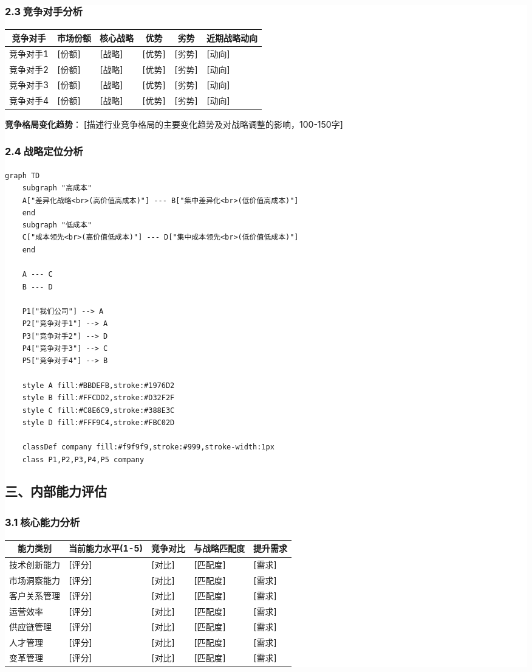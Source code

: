 ### 2.3 竞争对手分析

| 竞争对手 | 市场份额 | 核心战略 | 优势 | 劣势 | 近期战略动向 |
| -------- | -------- | -------- | ---- | ---- | ------------ |
| 竞争对手1 | [份额]  | [战略]   | [优势] | [劣势] | [动向]    |
| 竞争对手2 | [份额]  | [战略]   | [优势] | [劣势] | [动向]    |
| 竞争对手3 | [份额]  | [战略]   | [优势] | [劣势] | [动向]    |
| 竞争对手4 | [份额]  | [战略]   | [优势] | [劣势] | [动向]    |

**竞争格局变化趋势**：
[描述行业竞争格局的主要变化趋势及对战略调整的影响，100-150字]

### 2.4 战略定位分析

```mermaid
graph TD
    subgraph "高成本"
    A["差异化战略<br>(高价值高成本)"] --- B["集中差异化<br>(低价值高成本)"]
    end
    subgraph "低成本"
    C["成本领先<br>(高价值低成本)"] --- D["集中成本领先<br>(低价值低成本)"]
    end
    
    A --- C
    B --- D
    
    P1["我们公司"] --> A
    P2["竞争对手1"] --> A
    P3["竞争对手2"] --> D
    P4["竞争对手3"] --> C
    P5["竞争对手4"] --> B
    
    style A fill:#BBDEFB,stroke:#1976D2
    style B fill:#FFCDD2,stroke:#D32F2F
    style C fill:#C8E6C9,stroke:#388E3C
    style D fill:#FFF9C4,stroke:#FBC02D
    
    classDef company fill:#f9f9f9,stroke:#999,stroke-width:1px
    class P1,P2,P3,P4,P5 company
```

## 三、内部能力评估

### 3.1 核心能力分析

| 能力类别 | 当前能力水平(1-5) | 竞争对比 | 与战略匹配度 | 提升需求 |
| -------- | ----------------- | -------- | ------------ | -------- |
| 技术创新能力 | [评分]        | [对比]   | [匹配度]     | [需求]   |
| 市场洞察能力 | [评分]        | [对比]   | [匹配度]     | [需求]   |
| 客户关系管理 | [评分]        | [对比]   | [匹配度]     | [需求]   |
| 运营效率     | [评分]        | [对比]   | [匹配度]     | [需求]   |
| 供应链管理   | [评分]        | [对比]   | [匹配度]     | [需求]   |
| 人才管理     | [评分]        | [对比]   | [匹配度]     | [需求]   |
| 变革管理     | [评分]        | [对比]   | [匹配度]     | [需求]   |

